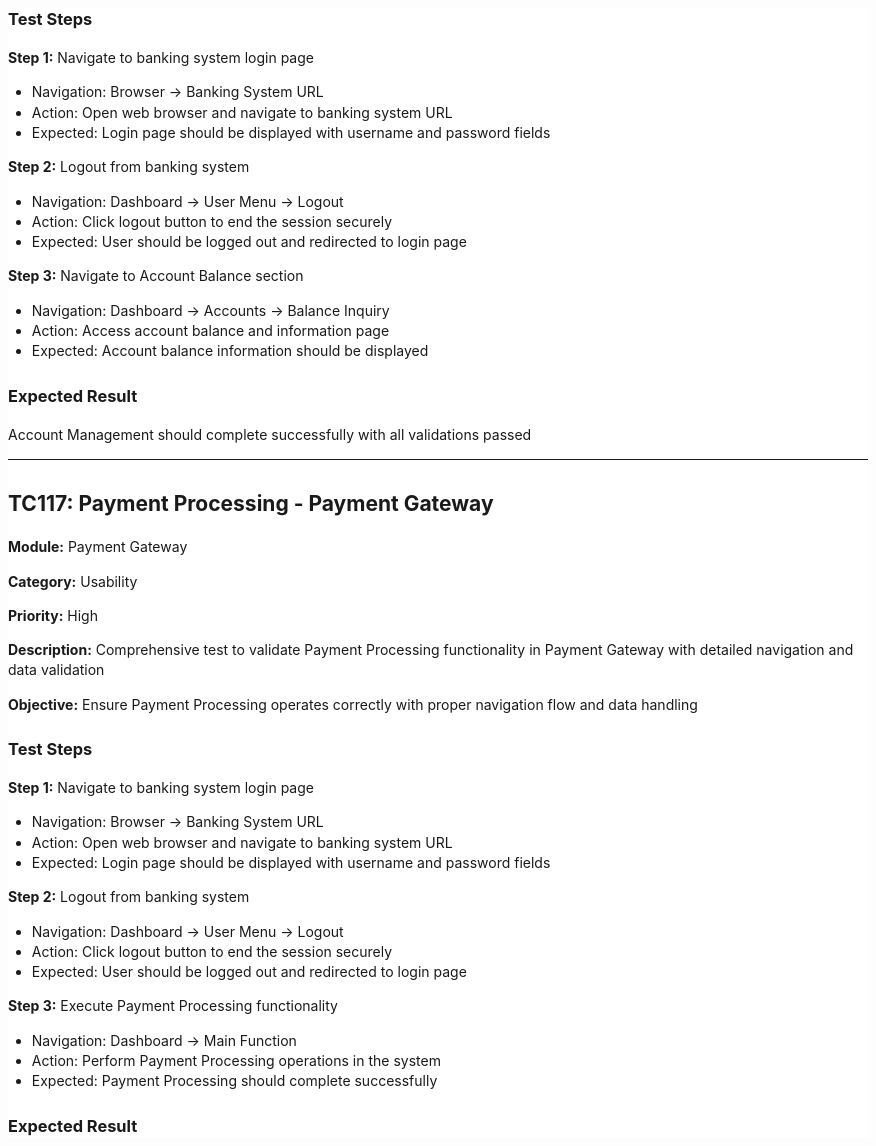 ### Test Steps

**Step 1:** Navigate to banking system login page
- Navigation: Browser -> Banking System URL
- Action: Open web browser and navigate to banking system URL
- Expected: Login page should be displayed with username and password fields

**Step 2:** Logout from banking system
- Navigation: Dashboard -> User Menu -> Logout
- Action: Click logout button to end the session securely
- Expected: User should be logged out and redirected to login page

**Step 3:** Navigate to Account Balance section
- Navigation: Dashboard -> Accounts -> Balance Inquiry
- Action: Access account balance and information page
- Expected: Account balance information should be displayed

### Expected Result

Account Management should complete successfully with all validations passed

---

## TC117: Payment Processing - Payment Gateway

**Module:** Payment Gateway

**Category:** Usability

**Priority:** High

**Description:** Comprehensive test to validate Payment Processing functionality in Payment Gateway with detailed navigation and data validation

**Objective:** Ensure Payment Processing operates correctly with proper navigation flow and data handling

### Test Steps

**Step 1:** Navigate to banking system login page
- Navigation: Browser -> Banking System URL
- Action: Open web browser and navigate to banking system URL
- Expected: Login page should be displayed with username and password fields

**Step 2:** Logout from banking system
- Navigation: Dashboard -> User Menu -> Logout
- Action: Click logout button to end the session securely
- Expected: User should be logged out and redirected to login page

**Step 3:** Execute Payment Processing functionality
- Navigation: Dashboard -> Main Function
- Action: Perform Payment Processing operations in the system
- Expected: Payment Processing should complete successfully

### Expected Result
